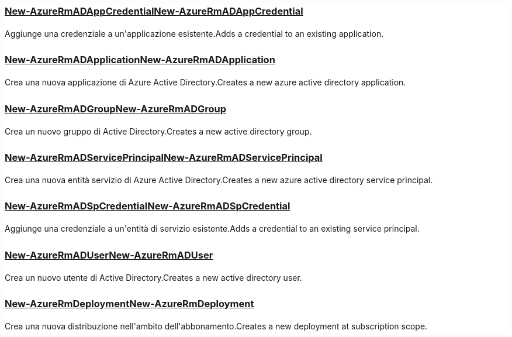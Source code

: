 ### [<span data-ttu-id="40255-167">New-AzureRmADAppCredential</span><span class="sxs-lookup"><span data-stu-id="40255-167">New-AzureRmADAppCredential</span></span>](New-AzureRmADAppCredential.md)
<span data-ttu-id="40255-168">Aggiunge una credenziale a un'applicazione esistente.</span><span class="sxs-lookup"><span data-stu-id="40255-168">Adds a credential to an existing application.</span></span>

### [<span data-ttu-id="40255-169">New-AzureRmADApplication</span><span class="sxs-lookup"><span data-stu-id="40255-169">New-AzureRmADApplication</span></span>](New-AzureRmADApplication.md)
<span data-ttu-id="40255-170">Crea una nuova applicazione di Azure Active Directory.</span><span class="sxs-lookup"><span data-stu-id="40255-170">Creates a new azure active directory application.</span></span>

### [<span data-ttu-id="40255-171">New-AzureRmADGroup</span><span class="sxs-lookup"><span data-stu-id="40255-171">New-AzureRmADGroup</span></span>](New-AzureRmADGroup.md)
<span data-ttu-id="40255-172">Crea un nuovo gruppo di Active Directory.</span><span class="sxs-lookup"><span data-stu-id="40255-172">Creates a new active directory group.</span></span>

### [<span data-ttu-id="40255-173">New-AzureRmADServicePrincipal</span><span class="sxs-lookup"><span data-stu-id="40255-173">New-AzureRmADServicePrincipal</span></span>](New-AzureRmADServicePrincipal.md)
<span data-ttu-id="40255-174">Crea una nuova entità servizio di Azure Active Directory.</span><span class="sxs-lookup"><span data-stu-id="40255-174">Creates a new azure active directory service principal.</span></span>

### [<span data-ttu-id="40255-175">New-AzureRmADSpCredential</span><span class="sxs-lookup"><span data-stu-id="40255-175">New-AzureRmADSpCredential</span></span>](New-AzureRmADSpCredential.md)
<span data-ttu-id="40255-176">Aggiunge una credenziale a un'entità di servizio esistente.</span><span class="sxs-lookup"><span data-stu-id="40255-176">Adds a credential to an existing service principal.</span></span>

### [<span data-ttu-id="40255-177">New-AzureRmADUser</span><span class="sxs-lookup"><span data-stu-id="40255-177">New-AzureRmADUser</span></span>](New-AzureRmADUser.md)
<span data-ttu-id="40255-178">Crea un nuovo utente di Active Directory.</span><span class="sxs-lookup"><span data-stu-id="40255-178">Creates a new active directory user.</span></span>

### [<span data-ttu-id="40255-179">New-AzureRmDeployment</span><span class="sxs-lookup"><span data-stu-id="40255-179">New-AzureRmDeployment</span></span>](New-AzureRmDeployment.md)
<span data-ttu-id="40255-180">Crea una nuova distribuzione nell'ambito dell'abbonamento.</span><span class="sxs-lookup"><span data-stu-id="40255-180">Creates a new deployment at subscription scope.</span></span>
